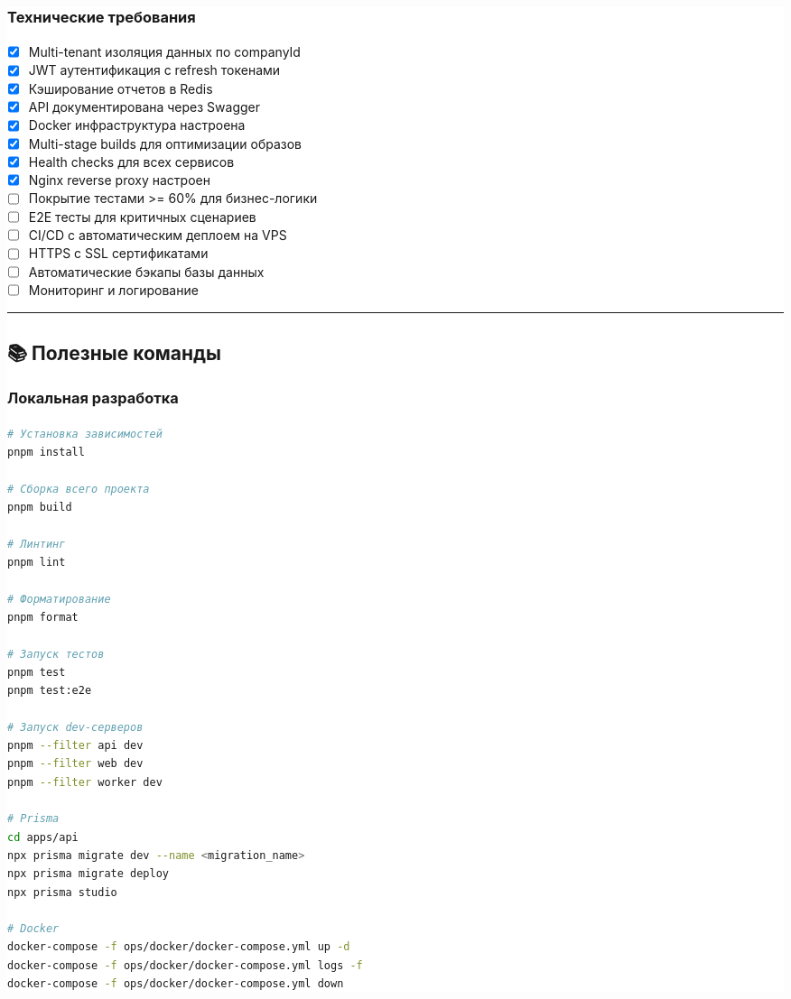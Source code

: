 ### Технические требования

- [x] Multi-tenant изоляция данных по companyId
- [x] JWT аутентификация с refresh токенами
- [x] Кэширование отчетов в Redis
- [x] API документирована через Swagger
- [x] Docker инфраструктура настроена
- [x] Multi-stage builds для оптимизации образов
- [x] Health checks для всех сервисов
- [x] Nginx reverse proxy настроен
- [ ] Покрытие тестами >= 60% для бизнес-логики
- [ ] E2E тесты для критичных сценариев
- [ ] CI/CD с автоматическим деплоем на VPS
- [ ] HTTPS с SSL сертификатами
- [ ] Автоматические бэкапы базы данных
- [ ] Мониторинг и логирование

---

## 📚 Полезные команды

### Локальная разработка

```bash
# Установка зависимостей
pnpm install

# Сборка всего проекта
pnpm build

# Линтинг
pnpm lint

# Форматирование
pnpm format

# Запуск тестов
pnpm test
pnpm test:e2e

# Запуск dev-серверов
pnpm --filter api dev
pnpm --filter web dev
pnpm --filter worker dev

# Prisma
cd apps/api
npx prisma migrate dev --name <migration_name>
npx prisma migrate deploy
npx prisma studio

# Docker
docker-compose -f ops/docker/docker-compose.yml up -d
docker-compose -f ops/docker/docker-compose.yml logs -f
docker-compose -f ops/docker/docker-compose.yml down
```
